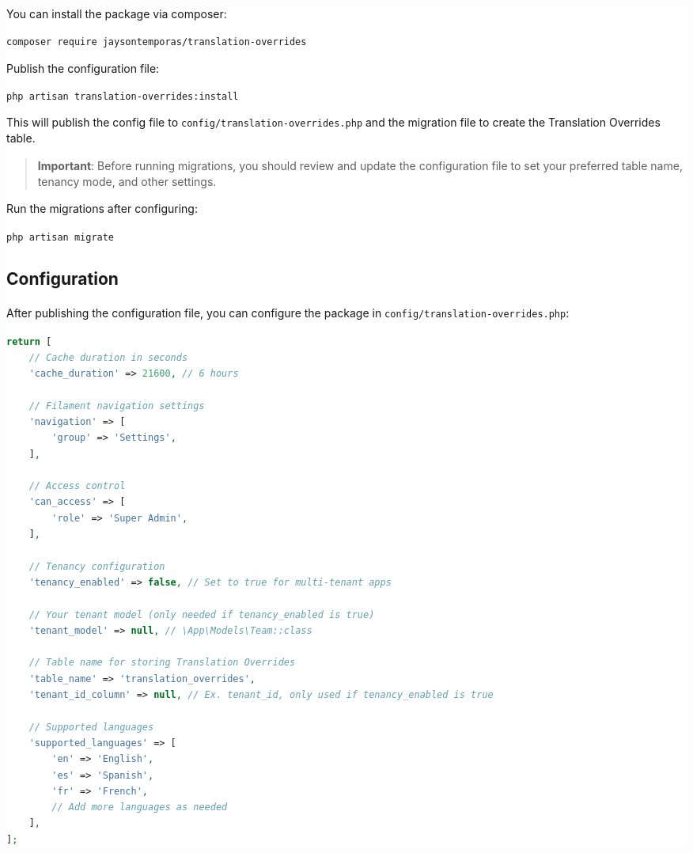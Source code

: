 You can install the package via composer:

```bash
composer require jaysontemporas/translation-overrides
```

Publish the configuration file:

```bash
php artisan translation-overrides:install
```

This will publish the config file to `config/translation-overrides.php` and the migration file to create the Translation Overrides table.

> **Important**: Before running migrations, you should review and update the configuration file to set your preferred table name, tenancy mode, and other settings.

Run the migrations after configuring:

```bash
php artisan migrate
```

## Configuration

After publishing the configuration file, you can configure the package in `config/translation-overrides.php`:

```php
return [
    // Cache duration in seconds
    'cache_duration' => 21600, // 6 hours
    
    // Filament navigation settings
    'navigation' => [
        'group' => 'Settings',
    ],

    // Access control
    'can_access' => [
        'role' => 'Super Admin',
    ],

    // Tenancy configuration
    'tenancy_enabled' => false, // Set to true for multi-tenant apps

    // Your tenant model (only needed if tenancy_enabled is true)
    'tenant_model' => null, // \App\Models\Team::class
    
    // Table name for storing Translation Overrides
    'table_name' => 'translation_overrides',
    'tenant_id_column' => null, // Ex. tenant_id, only used if tenancy_enabled is true
    
    // Supported languages
    'supported_languages' => [
        'en' => 'English',
        'es' => 'Spanish',
        'fr' => 'French',
        // Add more languages as needed
    ],
];
```
